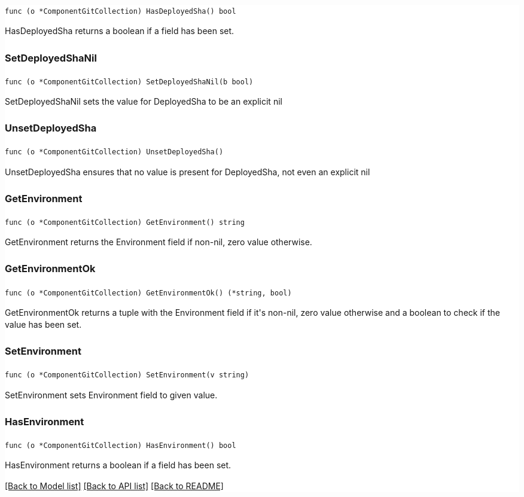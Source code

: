 `func (o *ComponentGitCollection) HasDeployedSha() bool`

HasDeployedSha returns a boolean if a field has been set.

### SetDeployedShaNil

`func (o *ComponentGitCollection) SetDeployedShaNil(b bool)`

 SetDeployedShaNil sets the value for DeployedSha to be an explicit nil

### UnsetDeployedSha
`func (o *ComponentGitCollection) UnsetDeployedSha()`

UnsetDeployedSha ensures that no value is present for DeployedSha, not even an explicit nil
### GetEnvironment

`func (o *ComponentGitCollection) GetEnvironment() string`

GetEnvironment returns the Environment field if non-nil, zero value otherwise.

### GetEnvironmentOk

`func (o *ComponentGitCollection) GetEnvironmentOk() (*string, bool)`

GetEnvironmentOk returns a tuple with the Environment field if it's non-nil, zero value otherwise
and a boolean to check if the value has been set.

### SetEnvironment

`func (o *ComponentGitCollection) SetEnvironment(v string)`

SetEnvironment sets Environment field to given value.

### HasEnvironment

`func (o *ComponentGitCollection) HasEnvironment() bool`

HasEnvironment returns a boolean if a field has been set.


[[Back to Model list]](../README.md#documentation-for-models) [[Back to API list]](../README.md#documentation-for-api-endpoints) [[Back to README]](../README.md)


